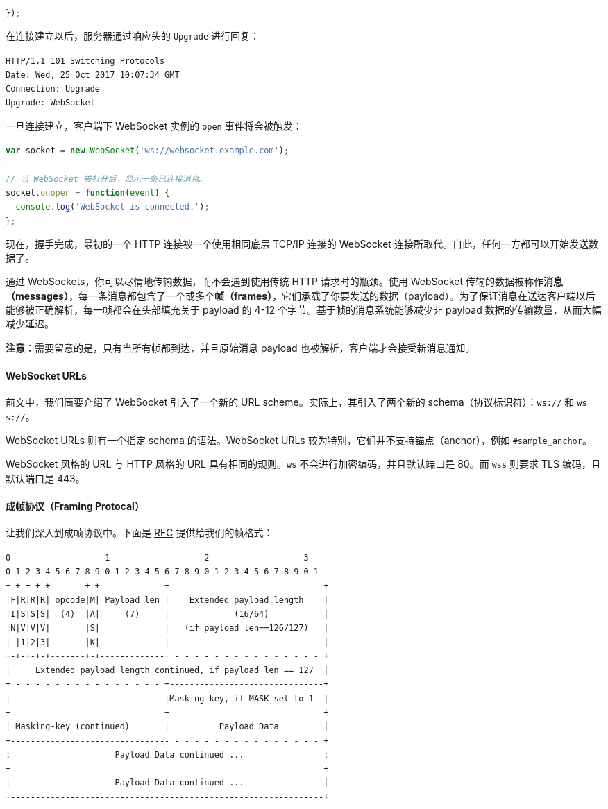 ```javascript
});
```

在连接建立以后，服务器通过响应头的 `Upgrade` 进行回复：

```http
HTTP/1.1 101 Switching Protocols
Date: Wed, 25 Oct 2017 10:07:34 GMT
Connection: Upgrade
Upgrade: WebSocket
```

一旦连接建立，客户端下 WebSocket 实例的 `open` 事件将会被触发：

```javascript
var socket = new WebSocket('ws://websocket.example.com');

// 当 WebSocket 被打开后，显示一条已连接消息。
socket.onopen = function(event) {
  console.log('WebSocket is connected.');
};
```

现在，握手完成，最初的一个 HTTP 连接被一个使用相同底层 TCP/IP 连接的 WebSocket 连接所取代。自此，任何一方都可以开始发送数据了。

通过 WebSockets，你可以尽情地传输数据，而不会遇到使用传统 HTTP 请求时的瓶颈。使用 WebSocket 传输的数据被称作**消息（messages）**，每一条消息都包含了一个或多个**帧（frames）**，它们承载了你要发送的数据（payload）。为了保证消息在送达客户端以后能够被正确解析，每一帧都会在头部填充关于 payload 的 4-12 个字节。基于帧的消息系统能够减少非 payload 数据的传输数量，从而大幅减少延迟。

**注意**：需要留意的是，只有当所有帧都到达，并且原始消息 payload 也被解析，客户端才会接受新消息通知。

#### WebSocket URLs

前文中，我们简要介绍了 WebSocket 引入了一个新的 URL scheme。实际上，其引入了两个新的 schema（协议标识符）：`ws://` 和 `wss://`。

WebSocket URLs 则有一个指定 schema 的语法。WebSocket URLs 较为特别，它们并不支持锚点（anchor），例如 `#sample_anchor`。

WebSocket 风格的 URL 与 HTTP 风格的 URL 具有相同的规则。`ws` 不会进行加密编码，并且默认端口是 80。而 `wss` 则要求 TLS 编码，且默认端口是 443。

#### 成帧协议（Framing Protocal）

让我们深入到成帧协议中。下面是 [RFC](https://tools.ietf.org/html/rfc6455#page-27) 提供给我们的帧格式：

```
0                   1                   2                   3
0 1 2 3 4 5 6 7 8 9 0 1 2 3 4 5 6 7 8 9 0 1 2 3 4 5 6 7 8 9 0 1
+-+-+-+-+-------+-+-------------+-------------------------------+
|F|R|R|R| opcode|M| Payload len |    Extended payload length    |
|I|S|S|S|  (4)  |A|     (7)     |             (16/64)           |
|N|V|V|V|       |S|             |   (if payload len==126/127)   |
| |1|2|3|       |K|             |                               |
+-+-+-+-+-------+-+-------------+ - - - - - - - - - - - - - - - +
|     Extended payload length continued, if payload len == 127  |
+ - - - - - - - - - - - - - - - +-------------------------------+
|                               |Masking-key, if MASK set to 1  |
+-------------------------------+-------------------------------+
| Masking-key (continued)       |          Payload Data         |
+-------------------------------- - - - - - - - - - - - - - - - +
:                     Payload Data continued ...                :
+ - - - - - - - - - - - - - - - - - - - - - - - - - - - - - - - +
|                     Payload Data continued ...                |
+---------------------------------------------------------------+
```
